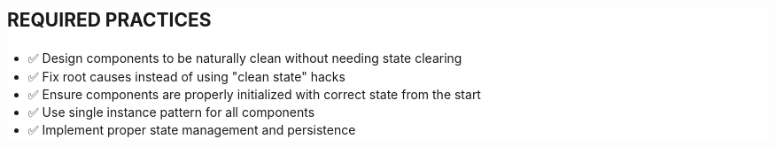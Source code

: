 ## REQUIRED PRACTICES
- ✅ Design components to be naturally clean without needing state clearing
- ✅ Fix root causes instead of using "clean state" hacks
- ✅ Ensure components are properly initialized with correct state from the start
- ✅ Use single instance pattern for all components
- ✅ Implement proper state management and persistence

